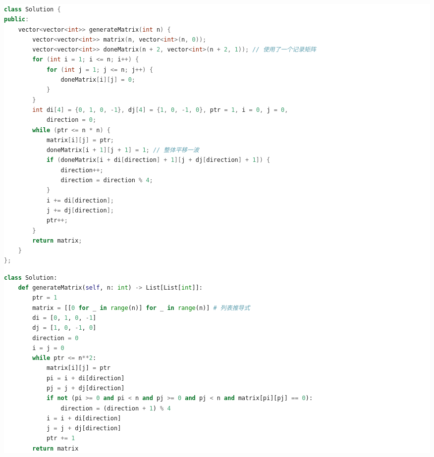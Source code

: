```c++
```

```c++
class Solution {
public:
    vector<vector<int>> generateMatrix(int n) {
        vector<vector<int>> matrix(n, vector<int>(n, 0));
        vector<vector<int>> doneMatrix(n + 2, vector<int>(n + 2, 1)); // 使用了一个记录矩阵
        for (int i = 1; i <= n; i++) {
            for (int j = 1; j <= n; j++) {
                doneMatrix[i][j] = 0;
            }
        }
        int di[4] = {0, 1, 0, -1}, dj[4] = {1, 0, -1, 0}, ptr = 1, i = 0, j = 0,
            direction = 0;
        while (ptr <= n * n) {
            matrix[i][j] = ptr;
            doneMatrix[i + 1][j + 1] = 1; // 整体平移一波
            if (doneMatrix[i + di[direction] + 1][j + dj[direction] + 1]) {
                direction++;
                direction = direction % 4;
            } 
            i += di[direction];
            j += dj[direction];
            ptr++;
        }
        return matrix;
    }
};
```

```python
class Solution:
    def generateMatrix(self, n: int) -> List[List[int]]:
        ptr = 1
        matrix = [[0 for _ in range(n)] for _ in range(n)] # 列表推导式
        di = [0, 1, 0, -1]
        dj = [1, 0, -1, 0]
        direction = 0
        i = j = 0
        while ptr <= n**2:
            matrix[i][j] = ptr
            pi = i + di[direction]
            pj = j + dj[direction]
            if not (pi >= 0 and pi < n and pj >= 0 and pj < n and matrix[pi][pj] == 0):
                direction = (direction + 1) % 4
            i = i + di[direction]
            j = j + dj[direction]
            ptr += 1
        return matrix

```
